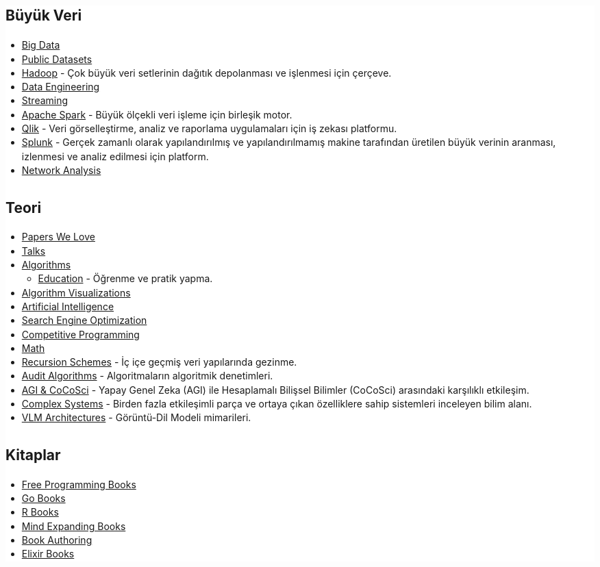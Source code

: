 ## Büyük Veri

- [Big Data](https://github.com/0xnr/awesome-bigdata#readme)
- [Public Datasets](https://github.com/awesomedata/awesome-public-datasets#readme)
- [Hadoop](https://github.com/youngwookim/awesome-hadoop#readme) - Çok büyük veri setlerinin dağıtık depolanması ve işlenmesi için çerçeve.
- [Data Engineering](https://github.com/igorbarinov/awesome-data-engineering#readme)
- [Streaming](https://github.com/manuzhang/awesome-streaming#readme)
- [Apache Spark](https://github.com/awesome-spark/awesome-spark#readme) - Büyük ölçekli veri işleme için birleşik motor.
- [Qlik](https://github.com/ambster-public/awesome-qlik#readme) - Veri görselleştirme, analiz ve raporlama uygulamaları için iş zekası platformu.
- [Splunk](https://github.com/sduff/awesome-splunk#readme) - Gerçek zamanlı olarak yapılandırılmış ve yapılandırılmamış makine tarafından üretilen büyük verinin aranması, izlenmesi ve analiz edilmesi için platform.
- [Network Analysis](https://github.com/briatte/awesome-network-analysis#readme)

## Teori

- [Papers We Love](https://github.com/papers-we-love/papers-we-love#readme)
- [Talks](https://github.com/JanVanRyswyck/awesome-talks#readme)
- [Algorithms](https://github.com/tayllan/awesome-algorithms#readme)
	- [Education](https://github.com/gaerae/awesome-algorithms-education#readme) - Öğrenme ve pratik yapma.
- [Algorithm Visualizations](https://github.com/enjalot/algovis#readme)
- [Artificial Intelligence](https://github.com/owainlewis/awesome-artificial-intelligence#readme)
- [Search Engine Optimization](https://github.com/marcobiedermann/search-engine-optimization#readme)
- [Competitive Programming](https://github.com/lnishan/awesome-competitive-programming#readme)
- [Math](https://github.com/rossant/awesome-math#readme)
- [Recursion Schemes](https://github.com/passy/awesome-recursion-schemes#readme) - İç içe geçmiş veri yapılarında gezinme.
- [Audit Algorithms](https://github.com/erwanlemerrer/awesome-audit-algorithms#readme) - Algoritmaların algoritmik denetimleri.
- [AGI & CoCoSci](https://github.com/YuzheSHI/awesome-agi-cocosci#readme) - Yapay Genel Zeka (AGI) ile Hesaplamalı Bilişsel Bilimler (CoCoSci) arasındaki karşılıklı etkileşim.
- [Complex Systems](https://github.com/sellisd/awesome-complexity#readme) - Birden fazla etkileşimli parça ve ortaya çıkan özelliklere sahip sistemleri inceleyen bilim alanı.
- [VLM Architectures](https://github.com/gokayfem/awesome-vlm-architectures#readme) - Görüntü-Dil Modeli mimarileri.

## Kitaplar

- [Free Programming Books](https://github.com/EbookFoundation/free-programming-books#readme)
- [Go Books](https://github.com/dariubs/GoBooks#readme)
- [R Books](https://github.com/RomanTsegelskyi/rbooks#readme)
- [Mind Expanding Books](https://github.com/hackerkid/Mind-Expanding-Books#readme)
- [Book Authoring](https://github.com/TalAter/awesome-book-authoring#readme)
- [Elixir Books](https://github.com/sger/ElixirBooks#readme)
